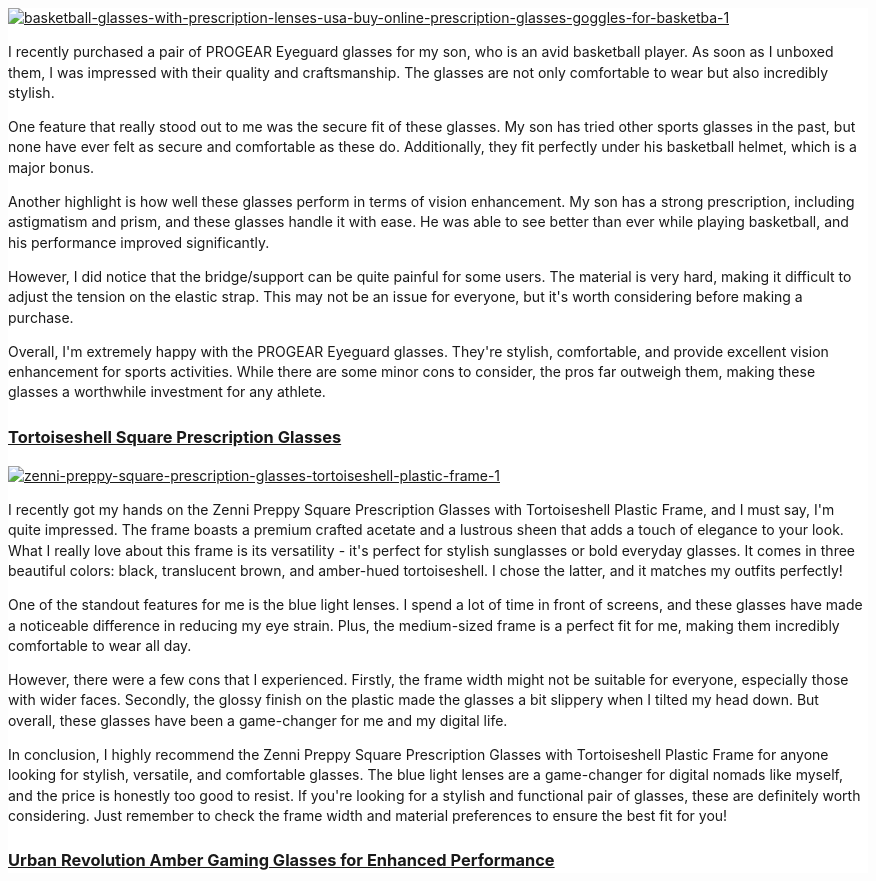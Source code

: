 <div class="image"><a href="https://serp.ly/@serpgames/amazon/gaming-glasses?utm_source=serpgames&utm_medium=website&utm_campaign=serp.games&utm_content=gaming-glasses&utm_term=basketball-glasses-with-prescription-lenses-usa-buy-online-prescription-glasses-goggles-for-basketba-1"><img alt="basketball-glasses-with-prescription-lenses-usa-buy-online-prescription-glasses-goggles-for-basketba-1" src="https://imagedelivery.net/vy2bglCGN6hEeWOnSe2c7A/basketball-glasses-with-prescription-lenses-usa-buy-online-prescription-glasses-goggles-for-basketba-1/w=720,h=540,fit=pad,background=black"/></a></div>

I recently purchased a pair of PROGEAR Eyeguard glasses for my son, who is an avid basketball player. As soon as I unboxed them, I was impressed with their quality and craftsmanship. The glasses are not only comfortable to wear but also incredibly stylish. 

One feature that really stood out to me was the secure fit of these glasses. My son has tried other sports glasses in the past, but none have ever felt as secure and comfortable as these do. Additionally, they fit perfectly under his basketball helmet, which is a major bonus. 

Another highlight is how well these glasses perform in terms of vision enhancement. My son has a strong prescription, including astigmatism and prism, and these glasses handle it with ease. He was able to see better than ever while playing basketball, and his performance improved significantly. 

However, I did notice that the bridge/support can be quite painful for some users. The material is very hard, making it difficult to adjust the tension on the elastic strap. This may not be an issue for everyone, but it's worth considering before making a purchase. 

Overall, I'm extremely happy with the PROGEAR Eyeguard glasses. They're stylish, comfortable, and provide excellent vision enhancement for sports activities. While there are some minor cons to consider, the pros far outweigh them, making these glasses a worthwhile investment for any athlete. 


### [Tortoiseshell Square Prescription Glasses](https://serp.ly/@serpgames/amazon/gaming-glasses?utm_source=serpgames&utm_medium=website&utm_campaign=serp.games&utm_content=gaming-glasses&utm_term=tortoiseshell-square-prescription-glasses)

<div class="image"><a href="https://serp.ly/@serpgames/amazon/gaming-glasses?utm_source=serpgames&utm_medium=website&utm_campaign=serp.games&utm_content=gaming-glasses&utm_term=zenni-preppy-square-prescription-glasses-tortoiseshell-plastic-frame-1"><img alt="zenni-preppy-square-prescription-glasses-tortoiseshell-plastic-frame-1" src="https://imagedelivery.net/vy2bglCGN6hEeWOnSe2c7A/zenni-preppy-square-prescription-glasses-tortoiseshell-plastic-frame-1/w=720,h=540,fit=pad,background=black"/></a></div>

I recently got my hands on the Zenni Preppy Square Prescription Glasses with Tortoiseshell Plastic Frame, and I must say, I'm quite impressed. The frame boasts a premium crafted acetate and a lustrous sheen that adds a touch of elegance to your look. What I really love about this frame is its versatility - it's perfect for stylish sunglasses or bold everyday glasses. It comes in three beautiful colors: black, translucent brown, and amber-hued tortoiseshell. I chose the latter, and it matches my outfits perfectly! 

One of the standout features for me is the blue light lenses. I spend a lot of time in front of screens, and these glasses have made a noticeable difference in reducing my eye strain. Plus, the medium-sized frame is a perfect fit for me, making them incredibly comfortable to wear all day. 

However, there were a few cons that I experienced. Firstly, the frame width might not be suitable for everyone, especially those with wider faces. Secondly, the glossy finish on the plastic made the glasses a bit slippery when I tilted my head down. But overall, these glasses have been a game-changer for me and my digital life. 

In conclusion, I highly recommend the Zenni Preppy Square Prescription Glasses with Tortoiseshell Plastic Frame for anyone looking for stylish, versatile, and comfortable glasses. The blue light lenses are a game-changer for digital nomads like myself, and the price is honestly too good to resist. If you're looking for a stylish and functional pair of glasses, these are definitely worth considering. Just remember to check the frame width and material preferences to ensure the best fit for you! 


### [Urban Revolution Amber Gaming Glasses for Enhanced Performance](https://serp.ly/@serpgames/amazon/gaming-glasses?utm_source=serpgames&utm_medium=website&utm_campaign=serp.games&utm_content=gaming-glasses&utm_term=urban-revolution-amber-gaming-glasses-for-enhanced-performance)
